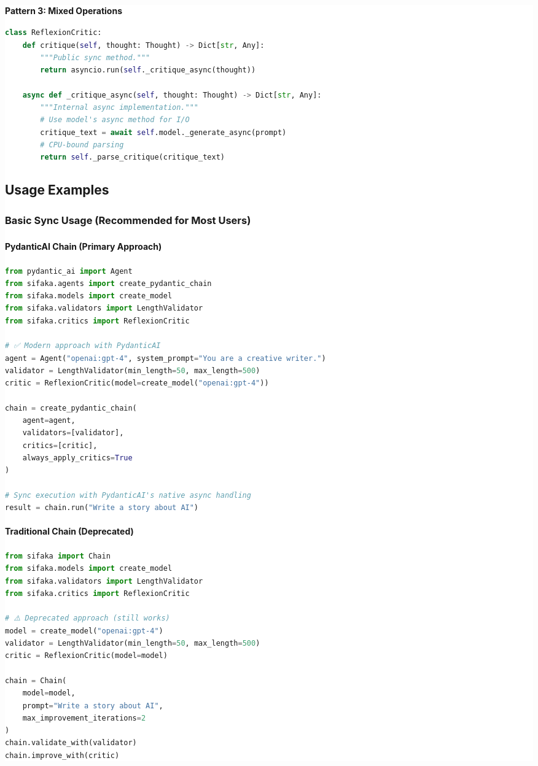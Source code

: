 **Pattern 3: Mixed Operations**
```python
class ReflexionCritic:
    def critique(self, thought: Thought) -> Dict[str, Any]:
        """Public sync method."""
        return asyncio.run(self._critique_async(thought))

    async def _critique_async(self, thought: Thought) -> Dict[str, Any]:
        """Internal async implementation."""
        # Use model's async method for I/O
        critique_text = await self.model._generate_async(prompt)
        # CPU-bound parsing
        return self._parse_critique(critique_text)
```

## Usage Examples

### Basic Sync Usage (Recommended for Most Users)

#### PydanticAI Chain (Primary Approach)

```python
from pydantic_ai import Agent
from sifaka.agents import create_pydantic_chain
from sifaka.models import create_model
from sifaka.validators import LengthValidator
from sifaka.critics import ReflexionCritic

# ✅ Modern approach with PydanticAI
agent = Agent("openai:gpt-4", system_prompt="You are a creative writer.")
validator = LengthValidator(min_length=50, max_length=500)
critic = ReflexionCritic(model=create_model("openai:gpt-4"))

chain = create_pydantic_chain(
    agent=agent,
    validators=[validator],
    critics=[critic],
    always_apply_critics=True
)

# Sync execution with PydanticAI's native async handling
result = chain.run("Write a story about AI")
```

#### Traditional Chain (Deprecated)

```python
from sifaka import Chain
from sifaka.models import create_model
from sifaka.validators import LengthValidator
from sifaka.critics import ReflexionCritic

# ⚠️ Deprecated approach (still works)
model = create_model("openai:gpt-4")
validator = LengthValidator(min_length=50, max_length=500)
critic = ReflexionCritic(model=model)

chain = Chain(
    model=model,
    prompt="Write a story about AI",
    max_improvement_iterations=2
)
chain.validate_with(validator)
chain.improve_with(critic)

```
